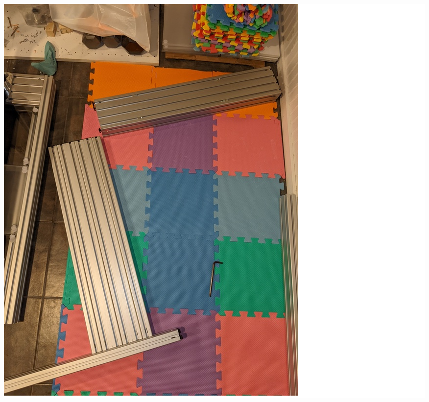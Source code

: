 [![struts back alignment](./images/thumbs/thumb-011-struts-back-alignment.jpg)](./images/011-struts-back-alignment.jpg)